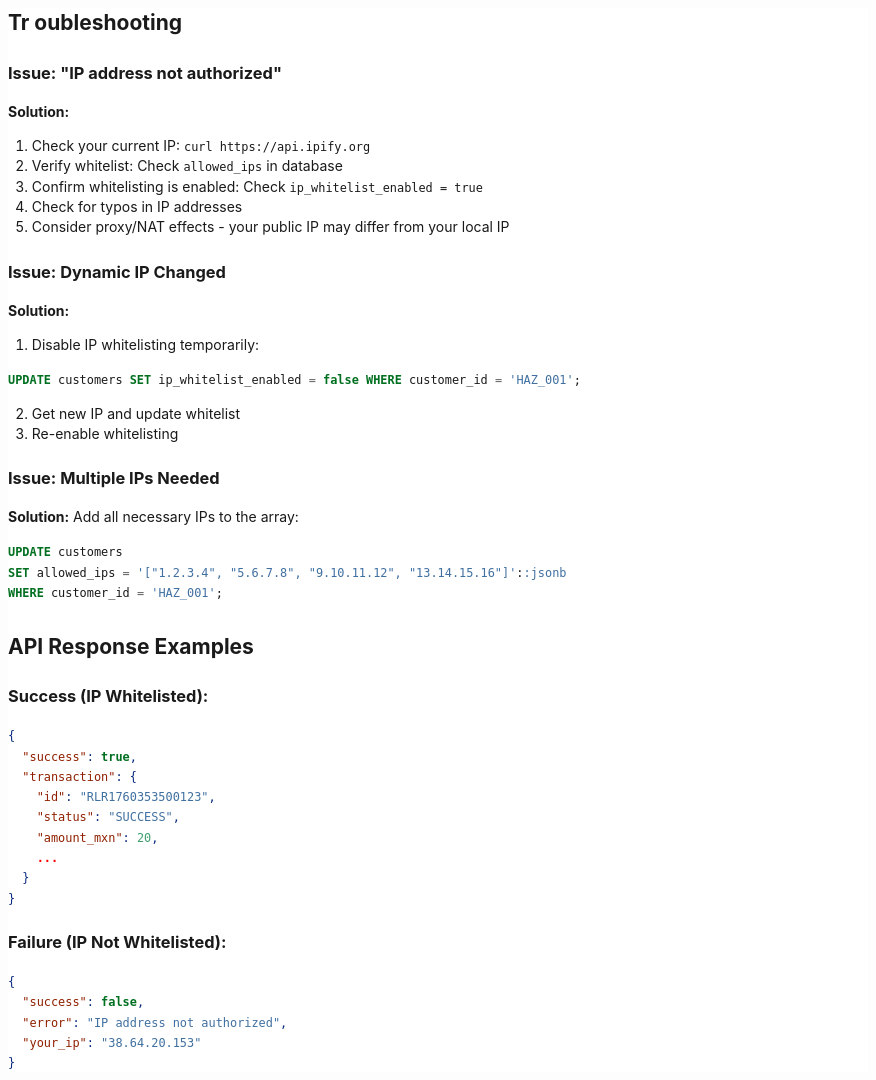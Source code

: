 ## Tr oubleshooting

### Issue: "IP address not authorized"

**Solution:**
1. Check your current IP: `curl https://api.ipify.org`
2. Verify whitelist: Check `allowed_ips` in database
3. Confirm whitelisting is enabled: Check `ip_whitelist_enabled = true`
4. Check for typos in IP addresses
5. Consider proxy/NAT effects - your public IP may differ from your local IP

### Issue: Dynamic IP Changed

**Solution:**
1. Disable IP whitelisting temporarily:
```sql
UPDATE customers SET ip_whitelist_enabled = false WHERE customer_id = 'HAZ_001';
```

2. Get new IP and update whitelist
3. Re-enable whitelisting

### Issue: Multiple IPs Needed

**Solution:**
Add all necessary IPs to the array:
```sql
UPDATE customers
SET allowed_ips = '["1.2.3.4", "5.6.7.8", "9.10.11.12", "13.14.15.16"]'::jsonb
WHERE customer_id = 'HAZ_001';
```

## API Response Examples

### Success (IP Whitelisted):
```json
{
  "success": true,
  "transaction": {
    "id": "RLR1760353500123",
    "status": "SUCCESS",
    "amount_mxn": 20,
    ...
  }
}
```

### Failure (IP Not Whitelisted):
```json
{
  "success": false,
  "error": "IP address not authorized",
  "your_ip": "38.64.20.153"
}
```
